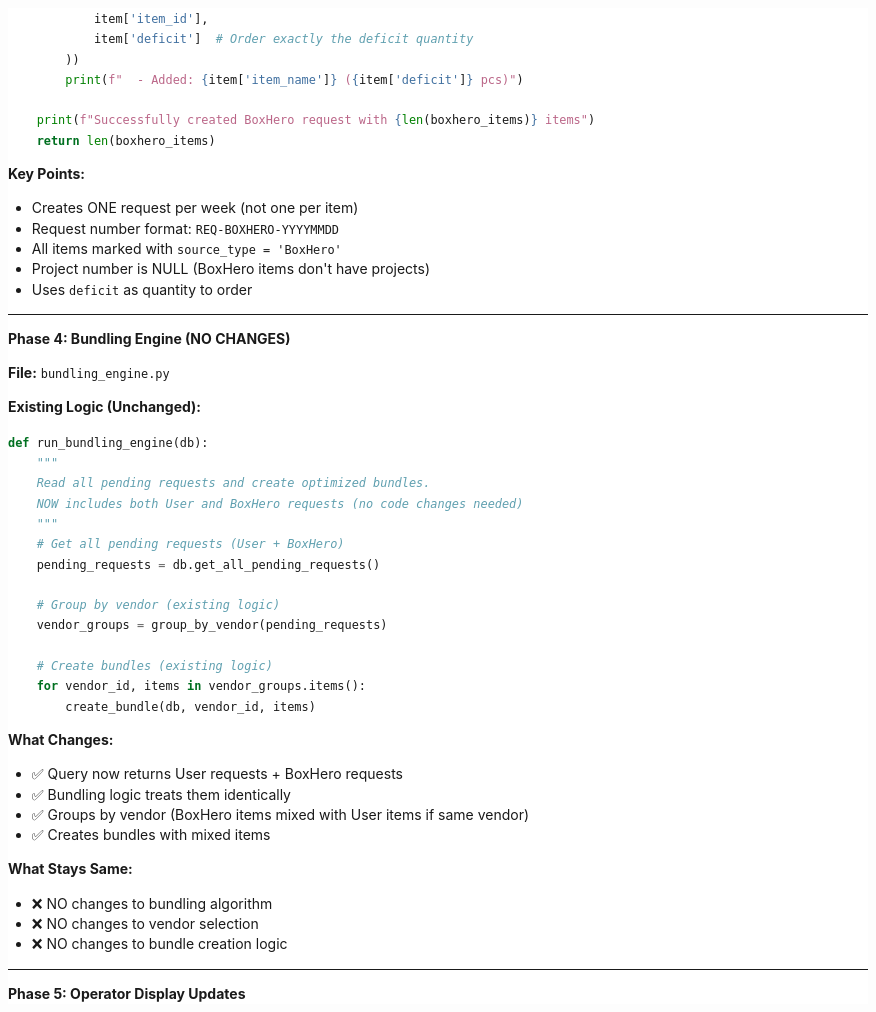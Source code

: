 ```python
            item['item_id'],
            item['deficit']  # Order exactly the deficit quantity
        ))
        print(f"  - Added: {item['item_name']} ({item['deficit']} pcs)")
    
    print(f"Successfully created BoxHero request with {len(boxhero_items)} items")
    return len(boxhero_items)
```

**Key Points:**
- Creates ONE request per week (not one per item)
- Request number format: `REQ-BOXHERO-YYYYMMDD`
- All items marked with `source_type = 'BoxHero'`
- Project number is NULL (BoxHero items don't have projects)
- Uses `deficit` as quantity to order

---

**Phase 4: Bundling Engine (NO CHANGES)**

**File:** `bundling_engine.py`

**Existing Logic (Unchanged):**
```python
def run_bundling_engine(db):
    """
    Read all pending requests and create optimized bundles.
    NOW includes both User and BoxHero requests (no code changes needed)
    """
    # Get all pending requests (User + BoxHero)
    pending_requests = db.get_all_pending_requests()
    
    # Group by vendor (existing logic)
    vendor_groups = group_by_vendor(pending_requests)
    
    # Create bundles (existing logic)
    for vendor_id, items in vendor_groups.items():
        create_bundle(db, vendor_id, items)
```

**What Changes:**
- ✅ Query now returns User requests + BoxHero requests
- ✅ Bundling logic treats them identically
- ✅ Groups by vendor (BoxHero items mixed with User items if same vendor)
- ✅ Creates bundles with mixed items

**What Stays Same:**
- ❌ NO changes to bundling algorithm
- ❌ NO changes to vendor selection
- ❌ NO changes to bundle creation logic

---

**Phase 5: Operator Display Updates**
